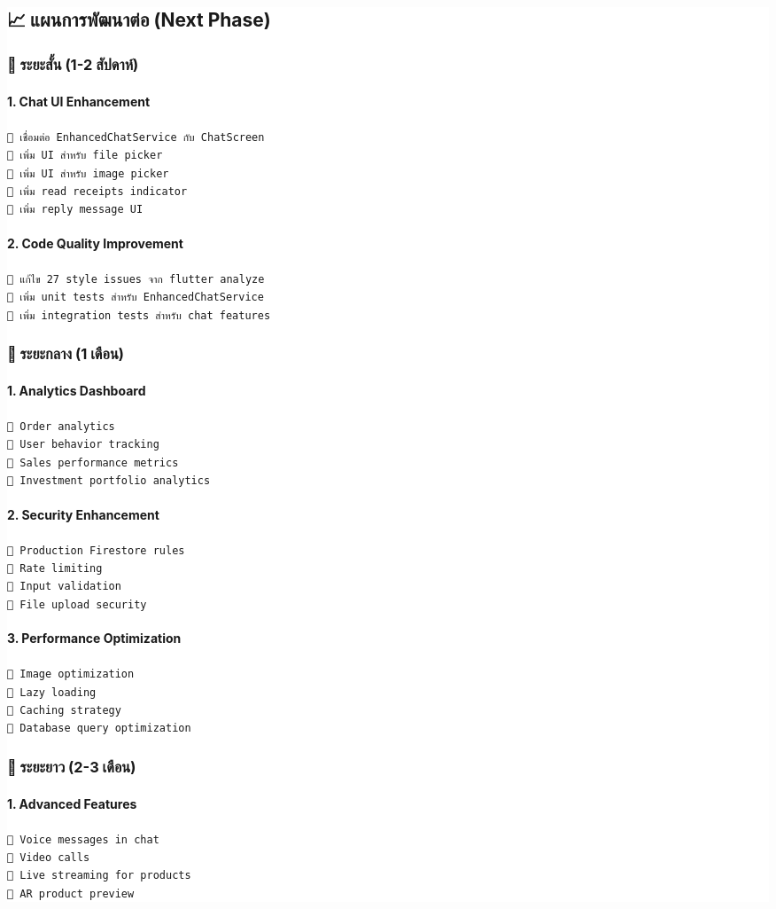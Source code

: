 ## 📈 แผนการพัฒนาต่อ (Next Phase)

### 🎯 ระยะสั้น (1-2 สัปดาห์)

#### 1. **Chat UI Enhancement**
```
🔄 เชื่อมต่อ EnhancedChatService กับ ChatScreen
🔄 เพิ่ม UI สำหรับ file picker  
🔄 เพิ่ม UI สำหรับ image picker
🔄 เพิ่ม read receipts indicator
🔄 เพิ่ม reply message UI
```

#### 2. **Code Quality Improvement**
```
🔄 แก้ไข 27 style issues จาก flutter analyze
🔄 เพิ่ม unit tests สำหรับ EnhancedChatService
🔄 เพิ่ม integration tests สำหรับ chat features
```

### 🎯 ระยะกลาง (1 เดือน)

#### 1. **Analytics Dashboard**
```
🔄 Order analytics
🔄 User behavior tracking  
🔄 Sales performance metrics
🔄 Investment portfolio analytics
```

#### 2. **Security Enhancement**
```
🔄 Production Firestore rules
🔄 Rate limiting
🔄 Input validation
🔄 File upload security
```

#### 3. **Performance Optimization**
```
🔄 Image optimization
🔄 Lazy loading
🔄 Caching strategy
🔄 Database query optimization
```

### 🎯 ระยะยาว (2-3 เดือน)

#### 1. **Advanced Features**
```
🔄 Voice messages in chat
🔄 Video calls
🔄 Live streaming for products
🔄 AR product preview
```
